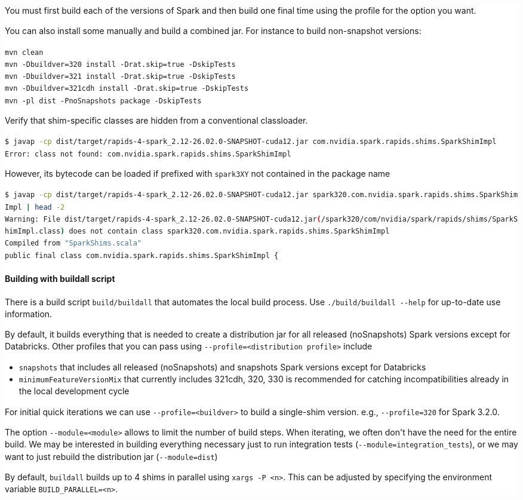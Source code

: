 You must first build each of the versions of Spark and then build one final time using the profile for the option you want.

You can also install some manually and build a combined jar. For instance to build non-snapshot versions:

```shell script
mvn clean
mvn -Dbuildver=320 install -Drat.skip=true -DskipTests
mvn -Dbuildver=321 install -Drat.skip=true -DskipTests
mvn -Dbuildver=321cdh install -Drat.skip=true -DskipTests
mvn -pl dist -PnoSnapshots package -DskipTests
```

Verify that shim-specific classes are hidden from a conventional classloader.

```bash
$ javap -cp dist/target/rapids-4-spark_2.12-26.02.0-SNAPSHOT-cuda12.jar com.nvidia.spark.rapids.shims.SparkShimImpl
Error: class not found: com.nvidia.spark.rapids.shims.SparkShimImpl
```

However, its bytecode can be loaded if prefixed with `spark3XY` not contained in the package name

```bash
$ javap -cp dist/target/rapids-4-spark_2.12-26.02.0-SNAPSHOT-cuda12.jar spark320.com.nvidia.spark.rapids.shims.SparkShimImpl | head -2
Warning: File dist/target/rapids-4-spark_2.12-26.02.0-SNAPSHOT-cuda12.jar(/spark320/com/nvidia/spark/rapids/shims/SparkShimImpl.class) does not contain class spark320.com.nvidia.spark.rapids.shims.SparkShimImpl
Compiled from "SparkShims.scala"
public final class com.nvidia.spark.rapids.shims.SparkShimImpl {
```

#### Building with buildall script

There is a build script `build/buildall` that automates the local build process. Use
`./build/buildall --help` for up-to-date use information.

By default, it builds everything that is needed to create a distribution jar for all released (noSnapshots) Spark versions except for Databricks. Other profiles that you can pass using `--profile=<distribution profile>` include
- `snapshots` that includes all released (noSnapshots) and snapshots Spark versions except for Databricks
- `minimumFeatureVersionMix` that currently includes 321cdh, 320, 330 is recommended for catching incompatibilities already in the local development cycle

For initial quick iterations we can use `--profile=<buildver>` to build a single-shim version. e.g., `--profile=320` for Spark 3.2.0.

The option `--module=<module>` allows to limit the number of build steps. When iterating, we often don't have the need for the entire build. We may be interested in building everything necessary just to run integration tests (`--module=integration_tests`), or we may want to just rebuild the distribution jar (`--module=dist`)

By default, `buildall` builds up to 4 shims in parallel using `xargs -P <n>`. This can be adjusted by
specifying the environment variable `BUILD_PARALLEL=<n>`.
